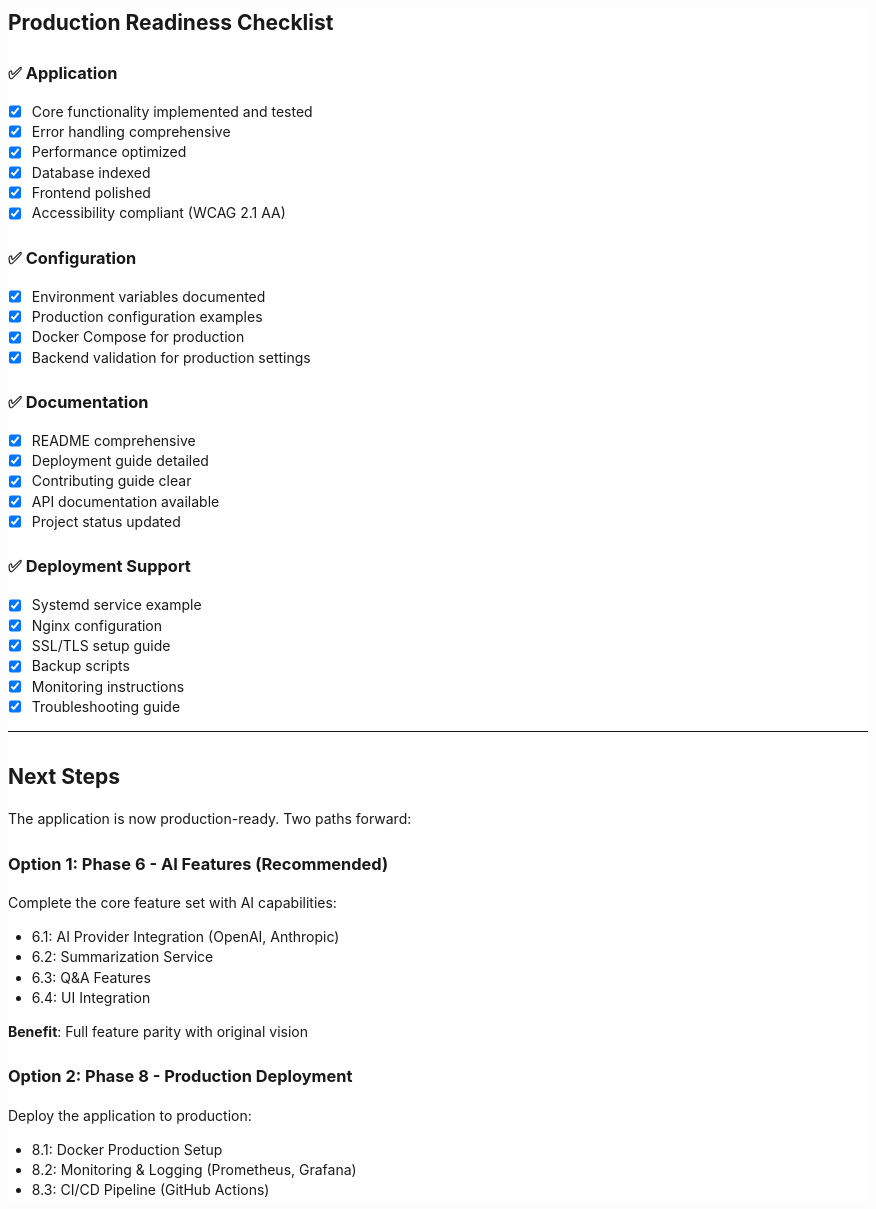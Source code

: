 
## Production Readiness Checklist

### ✅ Application
- [x] Core functionality implemented and tested
- [x] Error handling comprehensive
- [x] Performance optimized
- [x] Database indexed
- [x] Frontend polished
- [x] Accessibility compliant (WCAG 2.1 AA)

### ✅ Configuration
- [x] Environment variables documented
- [x] Production configuration examples
- [x] Docker Compose for production
- [x] Backend validation for production settings

### ✅ Documentation
- [x] README comprehensive
- [x] Deployment guide detailed
- [x] Contributing guide clear
- [x] API documentation available
- [x] Project status updated

### ✅ Deployment Support
- [x] Systemd service example
- [x] Nginx configuration
- [x] SSL/TLS setup guide
- [x] Backup scripts
- [x] Monitoring instructions
- [x] Troubleshooting guide

---

## Next Steps

The application is now production-ready. Two paths forward:

### Option 1: Phase 6 - AI Features (Recommended)
Complete the core feature set with AI capabilities:
- 6.1: AI Provider Integration (OpenAI, Anthropic)
- 6.2: Summarization Service
- 6.3: Q&A Features
- 6.4: UI Integration

**Benefit**: Full feature parity with original vision

### Option 2: Phase 8 - Production Deployment
Deploy the application to production:
- 8.1: Docker Production Setup
- 8.2: Monitoring & Logging (Prometheus, Grafana)
- 8.3: CI/CD Pipeline (GitHub Actions)
